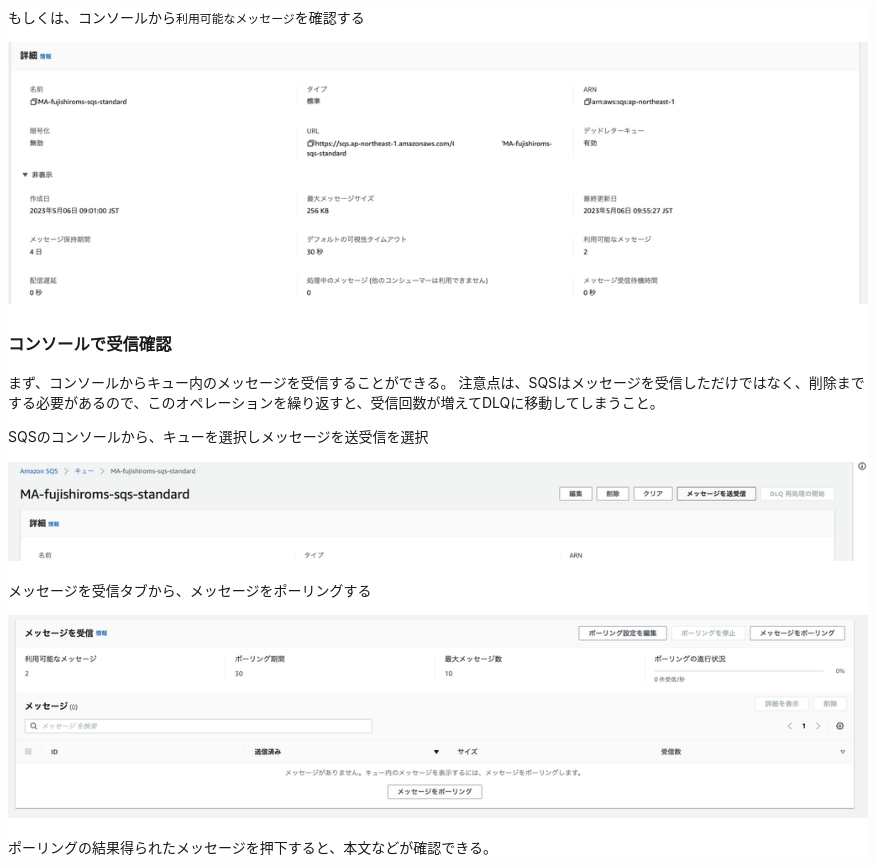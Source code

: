 もしくは、コンソールから`利用可能なメッセージ`を確認する

![](img/sqs_message_num.png)






### コンソールで受信確認
まず、コンソールからキュー内のメッセージを受信することができる。
注意点は、SQSはメッセージを受信しただけではなく、削除までする必要があるので、このオペレーションを繰り返すと、受信回数が増えてDLQに移動してしまうこと。

SQSのコンソールから、キューを選択しメッセージを送受信を選択

![](img/sqs_txrx_console.png)

メッセージを受信タブから、メッセージをポーリングする

![](img/sqs_rx_console1.png)

ポーリングの結果得られたメッセージを押下すると、本文などが確認できる。
